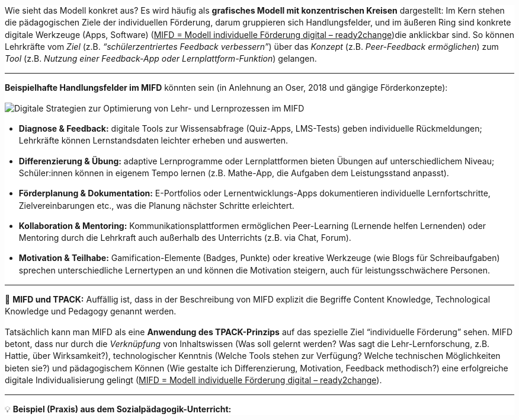 Wie sieht das Modell konkret aus? Es wird häufig als **grafisches Modell mit konzentrischen Kreisen** dargestellt: Im Kern stehen die pädagogischen Ziele der individuellen Förderung, darum gruppieren sich Handlungsfelder, und im äußeren Ring sind konkrete digitale Werkzeuge (Apps, Software)  ([MIFD = Modell individuelle Förderung digital – ready2change](http://cms2.t-oser.de/mifd-modell-individuelle-foerderung-digital#:~:text=Die%20angeh%C3%A4ngte%20PDF%20enth%C3%A4lt%20das,ZSL%29%20angeh%C3%A4ngt))die anklickbar sind. So können Lehrkräfte vom *Ziel* (z.B. *“schülerzentriertes Feedback verbessern”*) über das *Konzept* (z.B. *Peer-Feedback ermöglichen*) zum *Tool* (z.B. *Nutzung einer Feedback-App oder Lernplattform-Funktion*) gelangen. 

---

**Beispielhafte Handlungsfelder im MIFD** könnten sein (in Anlehnung an Oser, 2018 und gängige Förderkonzepte):


![Digitale Strategien zur Optimierung von Lehr- und Lernprozessen im MIFD](84e3674f2b30cd6dc5712831d5536ac60081f430.png)



- **Diagnose & Feedback:** 
digitale Tools zur Wissensabfrage (Quiz-Apps, LMS-Tests) geben individuelle Rückmeldungen; Lehrkräfte können Lernstandsdaten leichter erheben und auswerten.

- **Differenzierung & Übung:** 
adaptive Lernprogramme oder Lernplattformen bieten Übungen auf unterschiedlichem Niveau; Schüler:innen können in eigenem Tempo lernen (z.B. Mathe-App, die Aufgaben dem Leistungsstand anpasst).

- **Förderplanung & Dokumentation:** 
E-Portfolios oder Lernentwicklungs-Apps dokumentieren individuelle Lernfortschritte, Zielvereinbarungen etc., was die Planung nächster Schritte erleichtert.

- **Kollaboration & Mentoring:** 
Kommunikationsplattformen ermöglichen Peer-Learning (Lernende helfen Lernenden) oder Mentoring durch die Lehrkraft auch außerhalb des Unterrichts (z.B. via Chat, Forum).

- **Motivation & Teilhabe:** 
Gamification-Elemente (Badges, Punkte) oder kreative Werkzeuge (wie Blogs für Schreibaufgaben) sprechen unterschiedliche Lernertypen an und können die Motivation steigern, auch für leistungsschwächere Personen.

---

🔎 **MIFD und TPACK:** Auffällig ist, dass in der Beschreibung von MIFD explizit die Begriffe Content Knowledge, Technological Knowledge und Pedagogy genannt werden. 

Tatsächlich kann man MIFD als eine **Anwendung des TPACK-Prinzips** auf das spezielle Ziel “individuelle Förderung” sehen. MIFD betont, dass nur durch die *Verknüpfung* von Inhaltswissen (Was soll gelernt werden? Was sagt die Lehr-Lernforschung, z.B. Hattie, über Wirksamkeit?), technologischer Kenntnis (Welche Tools stehen zur Verfügung? Welche technischen Möglichkeiten bieten sie?) und pädagogischem Können (Wie gestalte ich Differenzierung, Motivation, Feedback methodisch?) eine erfolgreiche digitale Individualisierung gelingt ([MIFD = Modell individuelle Förderung digital – ready2change](http://cms2.t-oser.de/mifd-modell-individuelle-foerderung-digital#:~:text=,diesen%20Feldern%20bestehende%20Interdependenz%20aufzuzeigen)).

---

💡 **Beispiel (Praxis) aus dem Sozialpädagogik-Unterricht:**  
